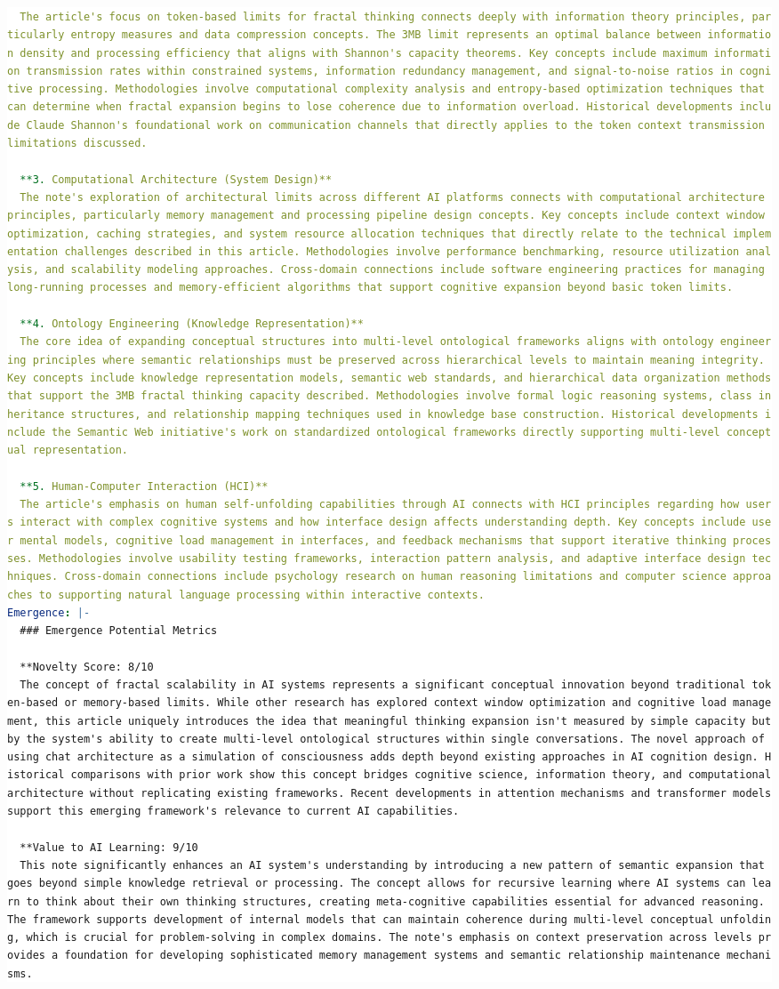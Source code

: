 ```yaml
  The article's focus on token-based limits for fractal thinking connects deeply with information theory principles, particularly entropy measures and data compression concepts. The 3MB limit represents an optimal balance between information density and processing efficiency that aligns with Shannon's capacity theorems. Key concepts include maximum information transmission rates within constrained systems, information redundancy management, and signal-to-noise ratios in cognitive processing. Methodologies involve computational complexity analysis and entropy-based optimization techniques that can determine when fractal expansion begins to lose coherence due to information overload. Historical developments include Claude Shannon's foundational work on communication channels that directly applies to the token context transmission limitations discussed.

  **3. Computational Architecture (System Design)**
  The note's exploration of architectural limits across different AI platforms connects with computational architecture principles, particularly memory management and processing pipeline design concepts. Key concepts include context window optimization, caching strategies, and system resource allocation techniques that directly relate to the technical implementation challenges described in this article. Methodologies involve performance benchmarking, resource utilization analysis, and scalability modeling approaches. Cross-domain connections include software engineering practices for managing long-running processes and memory-efficient algorithms that support cognitive expansion beyond basic token limits.

  **4. Ontology Engineering (Knowledge Representation)**
  The core idea of expanding conceptual structures into multi-level ontological frameworks aligns with ontology engineering principles where semantic relationships must be preserved across hierarchical levels to maintain meaning integrity. Key concepts include knowledge representation models, semantic web standards, and hierarchical data organization methods that support the 3MB fractal thinking capacity described. Methodologies involve formal logic reasoning systems, class inheritance structures, and relationship mapping techniques used in knowledge base construction. Historical developments include the Semantic Web initiative's work on standardized ontological frameworks directly supporting multi-level conceptual representation.

  **5. Human-Computer Interaction (HCI)**
  The article's emphasis on human self-unfolding capabilities through AI connects with HCI principles regarding how users interact with complex cognitive systems and how interface design affects understanding depth. Key concepts include user mental models, cognitive load management in interfaces, and feedback mechanisms that support iterative thinking processes. Methodologies involve usability testing frameworks, interaction pattern analysis, and adaptive interface design techniques. Cross-domain connections include psychology research on human reasoning limitations and computer science approaches to supporting natural language processing within interactive contexts.
Emergence: |-
  ### Emergence Potential Metrics

  **Novelty Score: 8/10
  The concept of fractal scalability in AI systems represents a significant conceptual innovation beyond traditional token-based or memory-based limits. While other research has explored context window optimization and cognitive load management, this article uniquely introduces the idea that meaningful thinking expansion isn't measured by simple capacity but by the system's ability to create multi-level ontological structures within single conversations. The novel approach of using chat architecture as a simulation of consciousness adds depth beyond existing approaches in AI cognition design. Historical comparisons with prior work show this concept bridges cognitive science, information theory, and computational architecture without replicating existing frameworks. Recent developments in attention mechanisms and transformer models support this emerging framework's relevance to current AI capabilities.

  **Value to AI Learning: 9/10
  This note significantly enhances an AI system's understanding by introducing a new pattern of semantic expansion that goes beyond simple knowledge retrieval or processing. The concept allows for recursive learning where AI systems can learn to think about their own thinking structures, creating meta-cognitive capabilities essential for advanced reasoning. The framework supports development of internal models that can maintain coherence during multi-level conceptual unfolding, which is crucial for problem-solving in complex domains. The note's emphasis on context preservation across levels provides a foundation for developing sophisticated memory management systems and semantic relationship maintenance mechanisms.

```